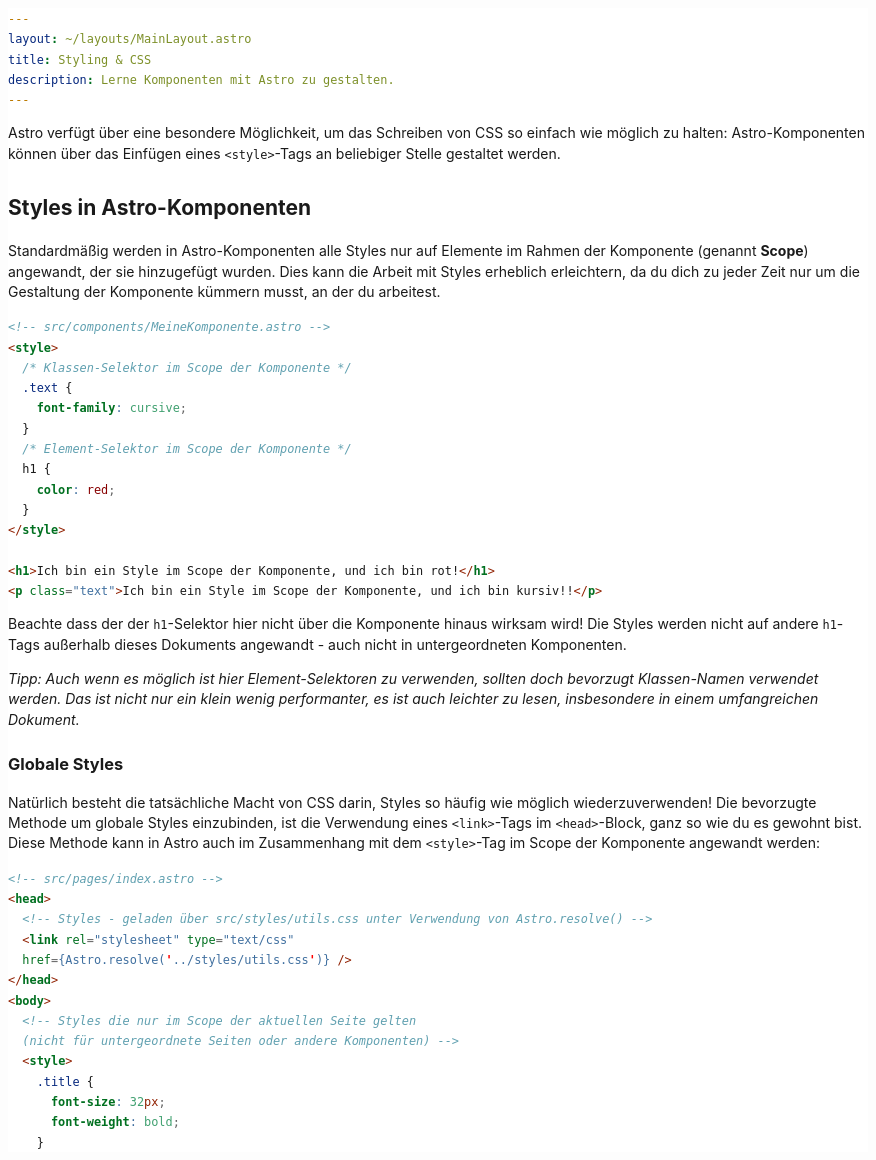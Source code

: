 ```yaml
---
layout: ~/layouts/MainLayout.astro
title: Styling & CSS
description: Lerne Komponenten mit Astro zu gestalten.
---
```


Astro verfügt über eine besondere Möglichkeit, um das Schreiben von CSS so einfach wie möglich zu halten: Astro-Komponenten können über das Einfügen eines `<style>`-Tags an beliebiger Stelle gestaltet werden.

## Styles in Astro-Komponenten

Standardmäßig werden in Astro-Komponenten alle Styles nur auf Elemente im Rahmen der Komponente (genannt **Scope**) angewandt, der sie hinzugefügt wurden. Dies kann die Arbeit mit Styles erheblich erleichtern, da du dich zu jeder Zeit nur um die Gestaltung der Komponente kümmern musst, an der du arbeitest.


```html
<!-- src/components/MeineKomponente.astro -->
<style>
  /* Klassen-Selektor im Scope der Komponente */
  .text {
    font-family: cursive;
  }
  /* Element-Selektor im Scope der Komponente */
  h1 {
    color: red;
  }
</style>

<h1>Ich bin ein Style im Scope der Komponente, und ich bin rot!</h1>
<p class="text">Ich bin ein Style im Scope der Komponente, und ich bin kursiv!!</p>
```

Beachte dass der der `h1`-Selektor hier nicht über die Komponente hinaus wirksam wird! Die Styles werden nicht auf andere `h1`-Tags außerhalb dieses Dokuments angewandt - auch nicht in untergeordneten Komponenten.

_Tipp: Auch wenn es möglich ist hier Element-Selektoren zu verwenden, sollten doch bevorzugt Klassen-Namen verwendet werden. Das ist nicht nur ein klein wenig performanter, es ist auch leichter zu lesen, insbesondere in einem umfangreichen Dokument._

### Globale Styles

Natürlich besteht die tatsächliche Macht von CSS darin, Styles so häufig wie möglich wiederzuverwenden! Die bevorzugte Methode um globale Styles einzubinden, ist die Verwendung eines `<link>`-Tags im `<head>`-Block, ganz so wie du es gewohnt bist. Diese Methode kann in Astro auch im Zusammenhang mit dem `<style>`-Tag im Scope der Komponente angewandt werden:

```html
<!-- src/pages/index.astro -->
<head>
  <!-- Styles - geladen über src/styles/utils.css unter Verwendung von Astro.resolve() -->
  <link rel="stylesheet" type="text/css"
  href={Astro.resolve('../styles/utils.css')} />
</head>
<body>
  <!-- Styles die nur im Scope der aktuellen Seite gelten 
  (nicht für untergeordnete Seiten oder andere Komponenten) -->
  <style>
    .title {
      font-size: 32px;
      font-weight: bold;
    }
```
